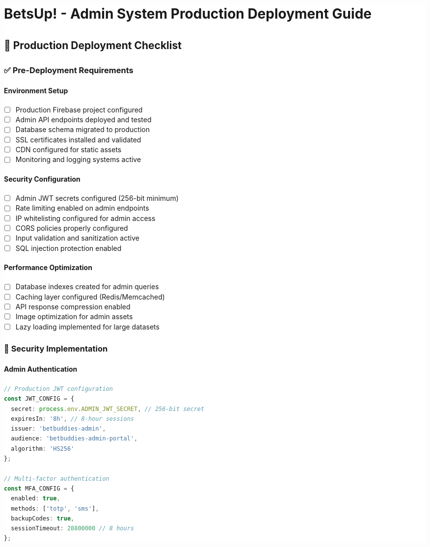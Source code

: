 # BetsUp! - Admin System Production Deployment Guide

## 🚀 **Production Deployment Checklist**

### ✅ **Pre-Deployment Requirements**

#### **Environment Setup**
- [ ] Production Firebase project configured
- [ ] Admin API endpoints deployed and tested
- [ ] Database schema migrated to production
- [ ] SSL certificates installed and validated
- [ ] CDN configured for static assets
- [ ] Monitoring and logging systems active

#### **Security Configuration**
- [ ] Admin JWT secrets configured (256-bit minimum)
- [ ] Rate limiting enabled on admin endpoints
- [ ] IP whitelisting configured for admin access
- [ ] CORS policies properly configured
- [ ] Input validation and sanitization active
- [ ] SQL injection protection enabled

#### **Performance Optimization**
- [ ] Database indexes created for admin queries
- [ ] Caching layer configured (Redis/Memcached)
- [ ] API response compression enabled
- [ ] Image optimization for admin assets
- [ ] Lazy loading implemented for large datasets

### 🔐 **Security Implementation**

#### **Admin Authentication**
```typescript
// Production JWT configuration
const JWT_CONFIG = {
  secret: process.env.ADMIN_JWT_SECRET, // 256-bit secret
  expiresIn: '8h', // 8-hour sessions
  issuer: 'betbuddies-admin',
  audience: 'betbuddies-admin-portal',
  algorithm: 'HS256'
};

// Multi-factor authentication
const MFA_CONFIG = {
  enabled: true,
  methods: ['totp', 'sms'],
  backupCodes: true,
  sessionTimeout: 28800000 // 8 hours
};
```
